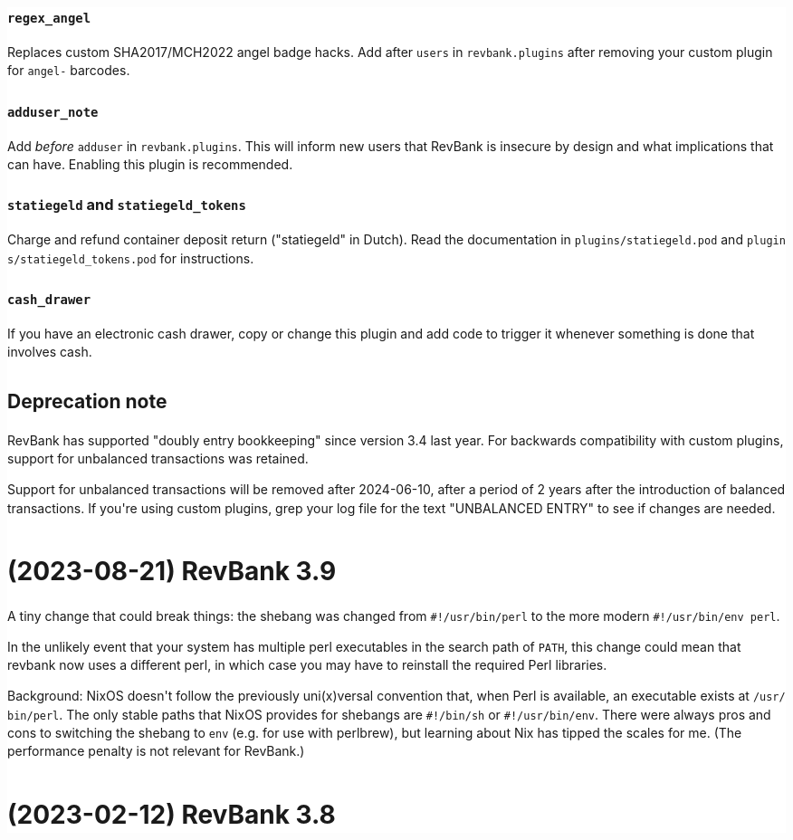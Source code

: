 ### `regex_angel`

Replaces custom SHA2017/MCH2022 angel badge hacks. Add after `users` in
`revbank.plugins` after removing your custom plugin for `angel-` barcodes.

### `adduser_note`

Add *before* `adduser` in `revbank.plugins`. This will inform new users that
RevBank is insecure by design and what implications that can have. Enabling
this plugin is recommended.

### `statiegeld` and `statiegeld_tokens`

Charge and refund container deposit return ("statiegeld" in Dutch). Read the
documentation in `plugins/statiegeld.pod` and `plugins/statiegeld_tokens.pod`
for instructions.

### `cash_drawer`

If you have an electronic cash drawer, copy or change this plugin and add code
to trigger it whenever something is done that involves cash.

## Deprecation note

RevBank has supported "doubly entry bookkeeping" since version 3.4 last year.
For backwards compatibility with custom plugins, support for unbalanced
transactions was retained.

Support for unbalanced transactions will be removed after 2024-06-10, after a
period of 2 years after the introduction of balanced transactions. If you're
using custom plugins, grep your log file for the text "UNBALANCED ENTRY" to see
if changes are needed.

# (2023-08-21) RevBank 3.9

A tiny change that could break things: the shebang was changed from
`#!/usr/bin/perl` to the more modern `#!/usr/bin/env perl`.

In the unlikely event that your system has multiple perl executables in the
search path of `PATH`, this change could mean that revbank now uses a different
perl, in which case you may have to reinstall the required Perl libraries.

Background: NixOS doesn't follow the previously uni(x)versal convention that,
when Perl is available, an executable exists at `/usr/bin/perl`. The only
stable paths that NixOS provides for shebangs are `#!/bin/sh` or
`#!/usr/bin/env`. There were always pros and cons to switching the shebang to
`env` (e.g. for use with perlbrew), but learning about Nix has tipped the
scales for me. (The performance penalty is not relevant for RevBank.)

# (2023-02-12) RevBank 3.8

